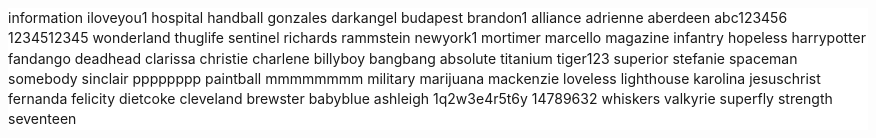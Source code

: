 information
iloveyou1
hospital
handball
gonzales
darkangel
budapest
brandon1
alliance
adrienne
aberdeen
abc123456
1234512345
wonderland
thuglife
sentinel
richards
rammstein
newyork1
mortimer
marcello
magazine
infantry
hopeless
harrypotter
fandango
deadhead
clarissa
christie
charlene
billyboy
bangbang
absolute
titanium
tiger123
superior
stefanie
spaceman
somebody
sinclair
pppppppp
paintball
mmmmmmmm
military
marijuana
mackenzie
loveless
lighthouse
karolina
jesuschrist
fernanda
felicity
dietcoke
cleveland
brewster
babyblue
ashleigh
1q2w3e4r5t6y
14789632
whiskers
valkyrie
superfly
strength
seventeen